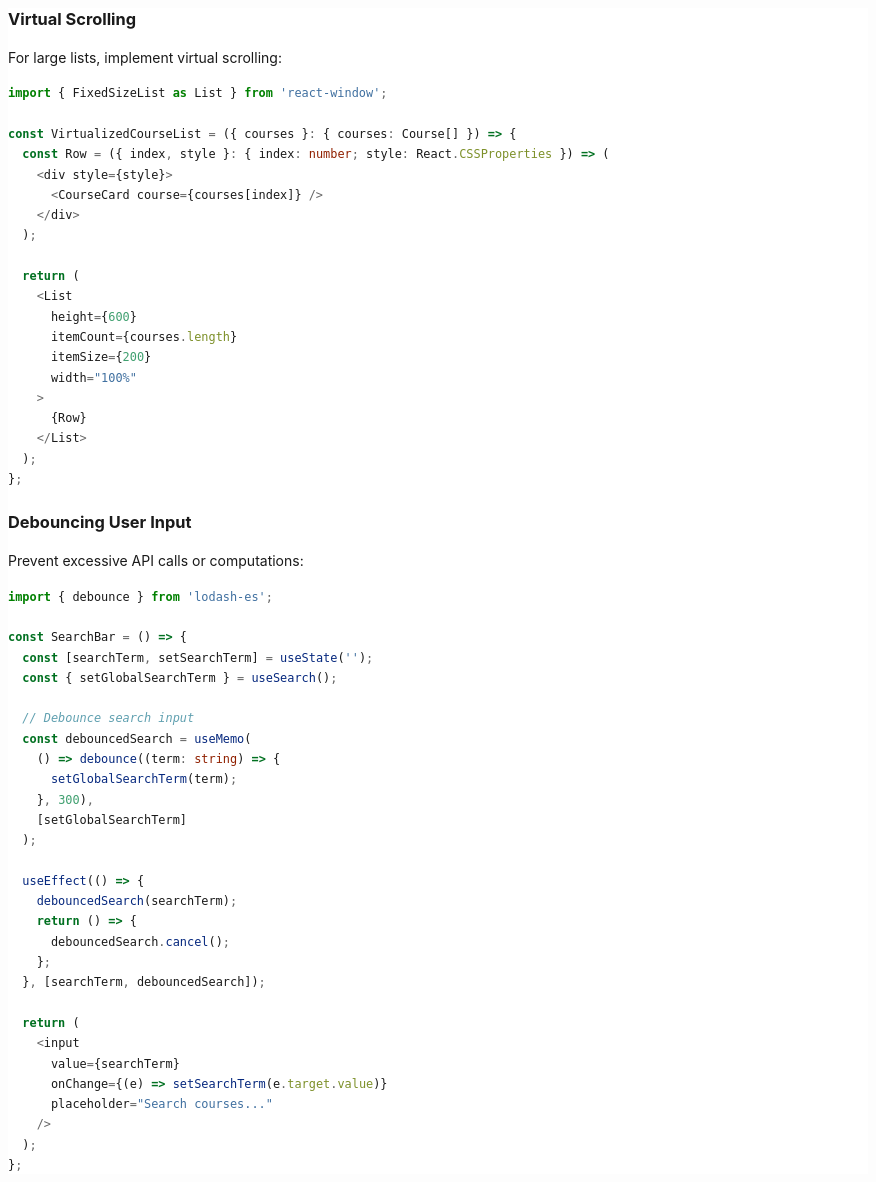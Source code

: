 ### Virtual Scrolling

For large lists, implement virtual scrolling:

```typescript
import { FixedSizeList as List } from 'react-window';

const VirtualizedCourseList = ({ courses }: { courses: Course[] }) => {
  const Row = ({ index, style }: { index: number; style: React.CSSProperties }) => (
    <div style={style}>
      <CourseCard course={courses[index]} />
    </div>
  );

  return (
    <List
      height={600}
      itemCount={courses.length}
      itemSize={200}
      width="100%"
    >
      {Row}
    </List>
  );
};
```

### Debouncing User Input

Prevent excessive API calls or computations:

```typescript
import { debounce } from 'lodash-es';

const SearchBar = () => {
  const [searchTerm, setSearchTerm] = useState('');
  const { setGlobalSearchTerm } = useSearch();

  // Debounce search input
  const debouncedSearch = useMemo(
    () => debounce((term: string) => {
      setGlobalSearchTerm(term);
    }, 300),
    [setGlobalSearchTerm]
  );

  useEffect(() => {
    debouncedSearch(searchTerm);
    return () => {
      debouncedSearch.cancel();
    };
  }, [searchTerm, debouncedSearch]);

  return (
    <input
      value={searchTerm}
      onChange={(e) => setSearchTerm(e.target.value)}
      placeholder="Search courses..."
    />
  );
};
```
